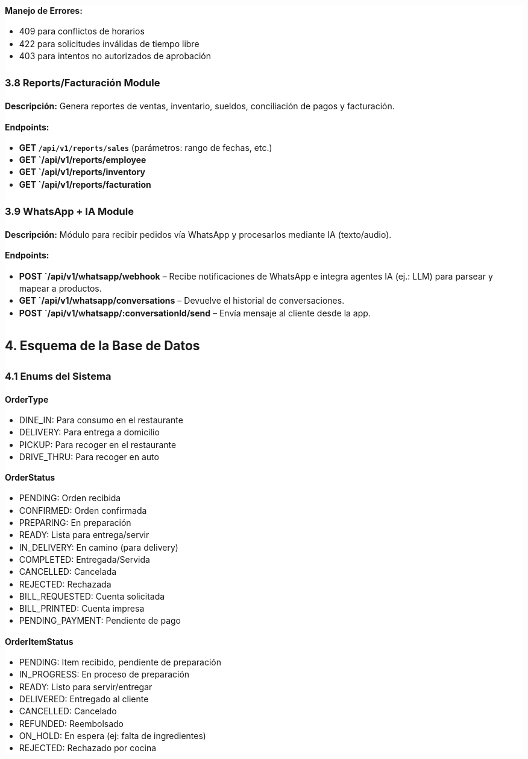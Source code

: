 **Manejo de Errores:**

- 409 para conflictos de horarios
- 422 para solicitudes inválidas de tiempo libre
- 403 para intentos no autorizados de aprobación

### 3.8 Reports/Facturación Module
**Descripción:** Genera reportes de ventas, inventario, sueldos, conciliación de pagos y facturación.

**Endpoints:**

- **GET `/api/v1/reports/sales`** (parámetros: rango de fechas, etc.)
- **GET `/api/v1/reports/employee**
- **GET `/api/v1/reports/inventory**
- **GET `/api/v1/reports/facturation**

### 3.9 WhatsApp + IA Module
**Descripción:** Módulo para recibir pedidos vía WhatsApp y procesarlos mediante IA (texto/audio).

**Endpoints:**

- **POST `/api/v1/whatsapp/webhook** – Recibe notificaciones de WhatsApp e integra agentes IA (ej.: LLM) para parsear y mapear a productos.
- **GET `/api/v1/whatsapp/conversations** – Devuelve el historial de conversaciones.
- **POST `/api/v1/whatsapp/:conversationId/send** – Envía mensaje al cliente desde la app.

## 4. Esquema de la Base de Datos

### 4.1 Enums del Sistema

**OrderType**
- DINE_IN: Para consumo en el restaurante
- DELIVERY: Para entrega a domicilio
- PICKUP: Para recoger en el restaurante
- DRIVE_THRU: Para recoger en auto

**OrderStatus**
- PENDING: Orden recibida
- CONFIRMED: Orden confirmada
- PREPARING: En preparación
- READY: Lista para entrega/servir
- IN_DELIVERY: En camino (para delivery)
- COMPLETED: Entregada/Servida
- CANCELLED: Cancelada
- REJECTED: Rechazada
- BILL_REQUESTED: Cuenta solicitada
- BILL_PRINTED: Cuenta impresa
- PENDING_PAYMENT: Pendiente de pago

**OrderItemStatus**
- PENDING: Item recibido, pendiente de preparación
- IN_PROGRESS: En proceso de preparación
- READY: Listo para servir/entregar
- DELIVERED: Entregado al cliente
- CANCELLED: Cancelado
- REFUNDED: Reembolsado
- ON_HOLD: En espera (ej: falta de ingredientes)
- REJECTED: Rechazado por cocina
